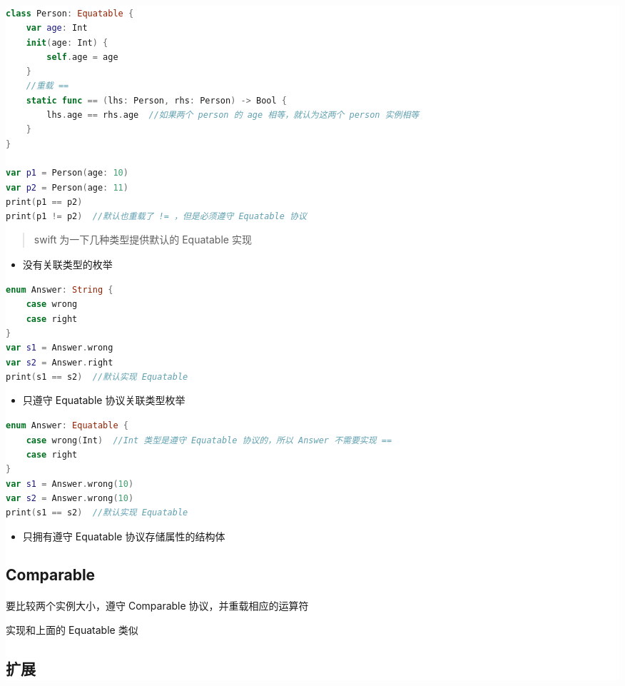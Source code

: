 ```swift
class Person: Equatable {
    var age: Int
    init(age: Int) {
        self.age = age
    }
    //重载 ==
    static func == (lhs: Person, rhs: Person) -> Bool {
        lhs.age == rhs.age  //如果两个 person 的 age 相等，就认为这两个 person 实例相等
    }
}

var p1 = Person(age: 10)
var p2 = Person(age: 11)
print(p1 == p2)
print(p1 != p2)  //默认也重载了 != ，但是必须遵守 Equatable 协议
```

> swift 为一下几种类型提供默认的 Equatable 实现

- 没有关联类型的枚举

```swift
enum Answer: String {
    case wrong
    case right
}
var s1 = Answer.wrong
var s2 = Answer.right
print(s1 == s2)  //默认实现 Equatable 
```

- 只遵守 Equatable 协议关联类型枚举

```swift
enum Answer: Equatable {
    case wrong(Int)  //Int 类型是遵守 Equatable 协议的，所以 Answer 不需要实现 ==
    case right
}
var s1 = Answer.wrong(10)
var s2 = Answer.wrong(10)
print(s1 == s2)  //默认实现 Equatable
```

- 只拥有遵守 Equatable 协议存储属性的结构体


## Comparable 

要比较两个实例大小，遵守 Comparable 协议，并重载相应的运算符

实现和上面的 Equatable 类似

## 扩展
